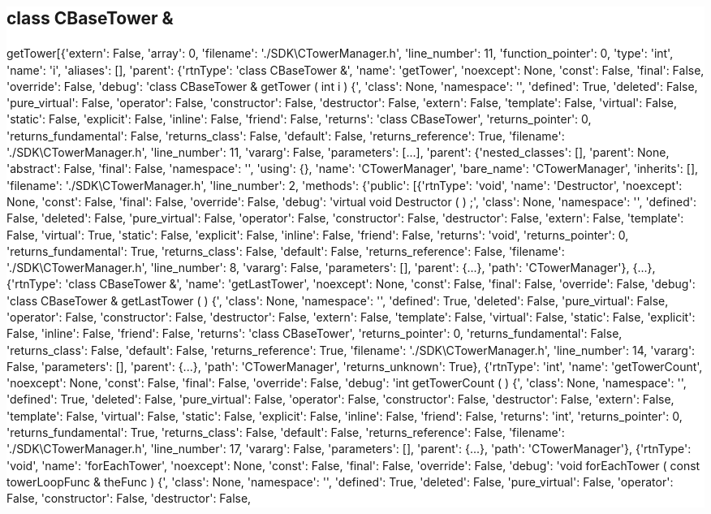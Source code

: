 ## class CBaseTower &
getTower[{'extern': False, 'array': 0, 'filename': './SDK\\CTowerManager.h', 'line_number': 11, 'function_pointer': 0, 'type': 'int', 'name': 'i', 'aliases': [], 'parent': {'rtnType': 'class CBaseTower &', 'name': 'getTower', 'noexcept': None, 'const': False, 'final': False, 'override': False, 'debug': 'class CBaseTower & getTower ( int i ) {', 'class': None, 'namespace': '', 'defined': True, 'deleted': False, 'pure_virtual': False, 'operator': False, 'constructor': False, 'destructor': False, 'extern': False, 'template': False, 'virtual': False, 'static': False, 'explicit': False, 'inline': False, 'friend': False, 'returns': 'class CBaseTower', 'returns_pointer': 0, 'returns_fundamental': False, 'returns_class': False, 'default': False, 'returns_reference': True, 'filename': './SDK\\CTowerManager.h', 'line_number': 11, 'vararg': False, 'parameters': [...], 'parent': {'nested_classes': [], 'parent': None, 'abstract': False, 'final': False, 'namespace': '', 'using': {}, 'name': 'CTowerManager', 'bare_name': 'CTowerManager', 'inherits': [], 'filename': './SDK\\CTowerManager.h', 'line_number': 2, 'methods': {'public': [{'rtnType': 'void', 'name': 'Destructor', 'noexcept': None, 'const': False, 'final': False, 'override': False, 'debug': 'virtual void Destructor ( ) ;', 'class': None, 'namespace': '', 'defined': False, 'deleted': False, 'pure_virtual': False, 'operator': False, 'constructor': False, 'destructor': False, 'extern': False, 'template': False, 'virtual': True, 'static': False, 'explicit': False, 'inline': False, 'friend': False, 'returns': 'void', 'returns_pointer': 0, 'returns_fundamental': True, 'returns_class': False, 'default': False, 'returns_reference': False, 'filename': './SDK\\CTowerManager.h', 'line_number': 8, 'vararg': False, 'parameters': [], 'parent': {...}, 'path': 'CTowerManager'}, {...}, {'rtnType': 'class CBaseTower &', 'name': 'getLastTower', 'noexcept': None, 'const': False, 'final': False, 'override': False, 'debug': 'class CBaseTower & getLastTower ( ) {', 'class': None, 'namespace': '', 'defined': True, 'deleted': False, 'pure_virtual': False, 'operator': False, 'constructor': False, 'destructor': False, 'extern': False, 'template': False, 'virtual': False, 'static': False, 'explicit': False, 'inline': False, 'friend': False, 'returns': 'class CBaseTower', 'returns_pointer': 0, 'returns_fundamental': False, 'returns_class': False, 'default': False, 'returns_reference': True, 'filename': './SDK\\CTowerManager.h', 'line_number': 14, 'vararg': False, 'parameters': [], 'parent': {...}, 'path': 'CTowerManager', 'returns_unknown': True}, {'rtnType': 'int', 'name': 'getTowerCount', 'noexcept': None, 'const': False, 'final': False, 'override': False, 'debug': 'int getTowerCount ( ) {', 'class': None, 'namespace': '', 'defined': True, 'deleted': False, 'pure_virtual': False, 'operator': False, 'constructor': False, 'destructor': False, 'extern': False, 'template': False, 'virtual': False, 'static': False, 'explicit': False, 'inline': False, 'friend': False, 'returns': 'int', 'returns_pointer': 0, 'returns_fundamental': True, 'returns_class': False, 'default': False, 'returns_reference': False, 'filename': './SDK\\CTowerManager.h', 'line_number': 17, 'vararg': False, 'parameters': [], 'parent': {...}, 'path': 'CTowerManager'}, {'rtnType': 'void', 'name': 'forEachTower', 'noexcept': None, 'const': False, 'final': False, 'override': False, 'debug': 'void forEachTower ( const towerLoopFunc & theFunc ) {', 'class': None, 'namespace': '', 'defined': True, 'deleted': False, 'pure_virtual': False, 'operator': False, 'constructor': False, 'destructor': False,
